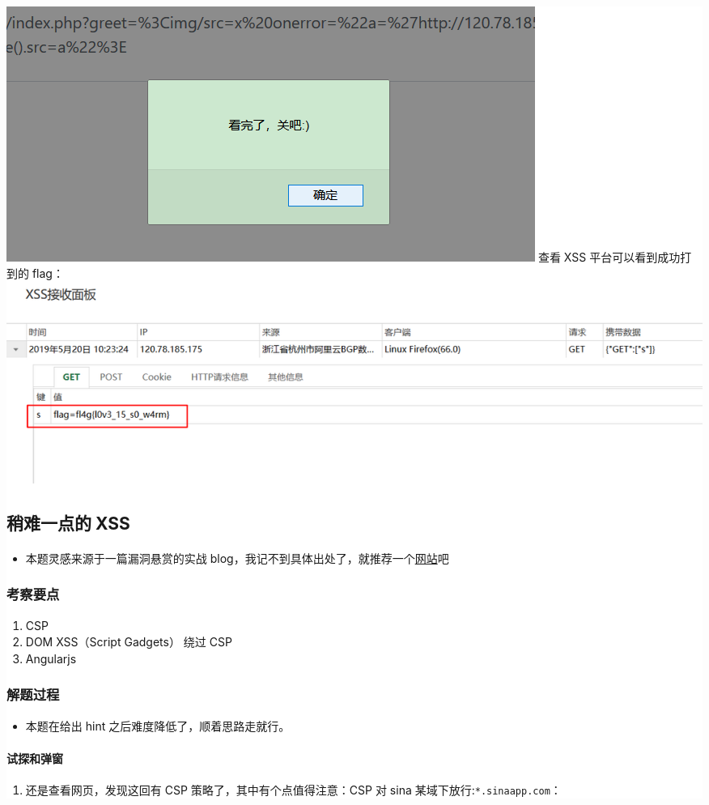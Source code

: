    ![](img/xss06.png)
   查看 XSS 平台可以看到成功打到的 flag：
   ![](img/xss07.png)

## 稍难一点的 XSS

- 本题灵感来源于一篇漏洞悬赏的实战 blog，我记不到具体出处了，就推荐一个[网站](https://pentester.land/list-of-bug-bounty-writeups.html)吧

### 考察要点

1. CSP
2. DOM XSS（Script Gadgets） 绕过 CSP
3. Angularjs

### 解题过程

- 本题在给出 hint 之后难度降低了，顺着思路走就行。

#### 试探和弹窗

1. 还是查看网页，发现这回有 CSP 策略了，其中有个点值得注意：CSP 对 sina 某域下放行:`*.sinaapp.com`：